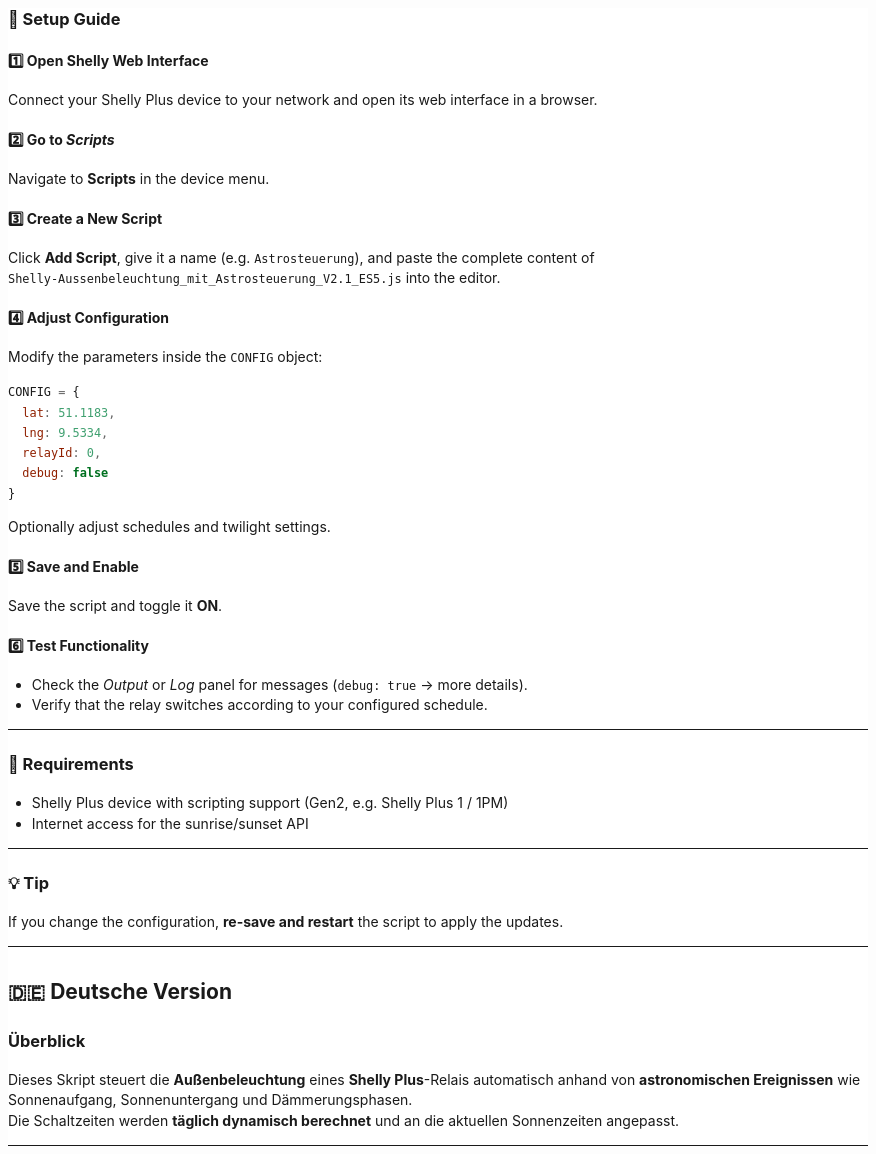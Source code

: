 
### 🚀 Setup Guide

#### 1️⃣ Open Shelly Web Interface
Connect your Shelly Plus device to your network and open its web interface in a browser.

#### 2️⃣ Go to *Scripts*
Navigate to **Scripts** in the device menu.

#### 3️⃣ Create a New Script
Click **Add Script**, give it a name (e.g. `Astrosteuerung`), and paste the complete content of  
`Shelly-Aussenbeleuchtung_mit_Astrosteuerung_V2.1_ES5.js` into the editor.

#### 4️⃣ Adjust Configuration
Modify the parameters inside the `CONFIG` object:
```js
CONFIG = {
  lat: 51.1183,
  lng: 9.5334,
  relayId: 0,
  debug: false
}
```
Optionally adjust schedules and twilight settings.

#### 5️⃣ Save and Enable
Save the script and toggle it **ON**.

#### 6️⃣ Test Functionality
- Check the *Output* or *Log* panel for messages (`debug: true` → more details).  
- Verify that the relay switches according to your configured schedule.

---

### 🧩 Requirements
- Shelly Plus device with scripting support (Gen2, e.g. Shelly Plus 1 / 1PM)  
- Internet access for the sunrise/sunset API

---

### 💡 Tip
If you change the configuration, **re-save and restart** the script to apply the updates.

---

## 🇩🇪 Deutsche Version

### Überblick
Dieses Skript steuert die **Außenbeleuchtung** eines **Shelly Plus**-Relais automatisch anhand von **astronomischen Ereignissen** wie Sonnenaufgang, Sonnenuntergang und Dämmerungsphasen.  
Die Schaltzeiten werden **täglich dynamisch berechnet** und an die aktuellen Sonnenzeiten angepasst.

---